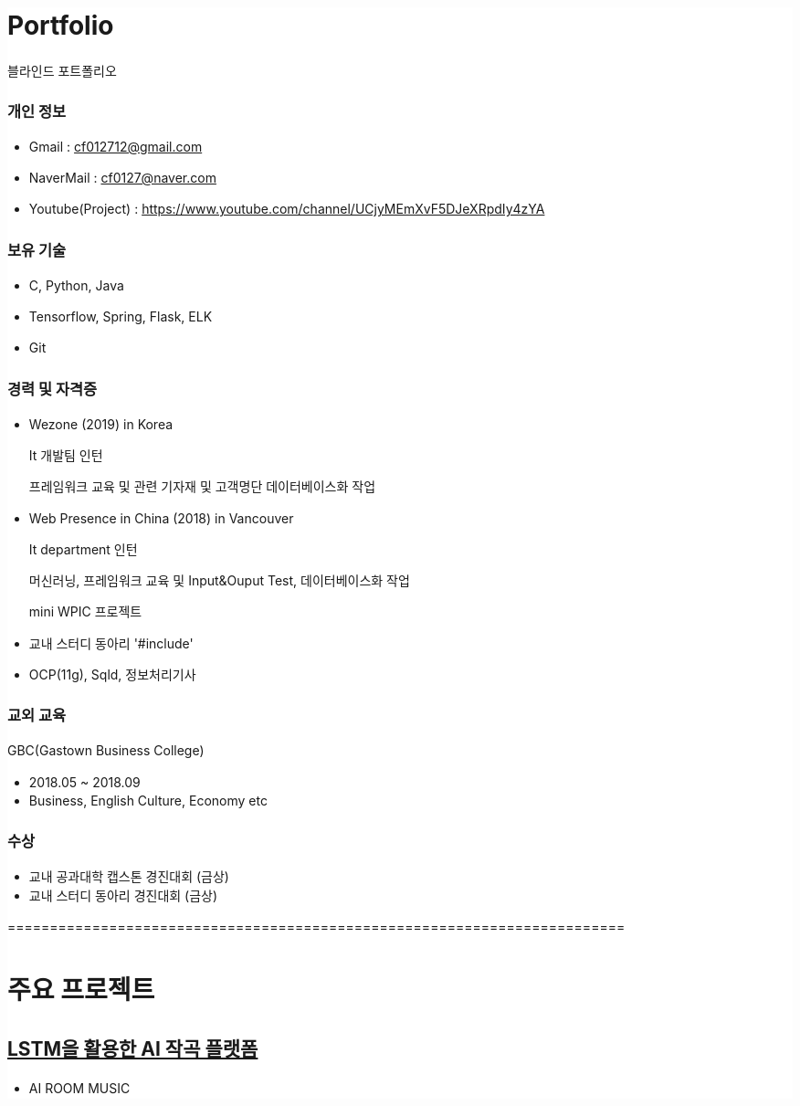 # Portfolio
블라인드 포트폴리오



<h3>개인 정보</h3>

- Gmail : cf012712@gmail.com

- NaverMail : cf0127@naver.com

- Youtube(Project) : https://www.youtube.com/channel/UCjyMEmXvF5DJeXRpdIy4zYA

<h3>보유 기술</h3>

- C, Python, Java

- Tensorflow, Spring, Flask, ELK

- Git

<h3>경력 및 자격증</h3>

- Wezone (2019) in Korea

  It 개발팀 인턴
  
  프레임워크 교육 및 관련 기자재 및 고객명단 데이터베이스화 작업
  
- Web Presence in China (2018)  in Vancouver

  It department 인턴
  
  머신러닝, 프레임워크 교육 및 Input&Ouput Test, 데이터베이스화 작업
  
  mini WPIC 프로젝트
  
- 교내 스터디 동아리 '#include'

- OCP(11g), Sqld, 정보처리기사
  

  
<h3>교외 교육</h3>

GBC(Gastown Business College)
- 2018.05 ~ 2018.09
- Business, English Culture, Economy etc  

<h3>수상</h3>

- 교내 공과대학 캡스톤 경진대회 (금상)
- 교내 스터디 동아리 경진대회 (금상)

=========================================================================

# 주요 프로젝트

<h2><a href = "https://github.com/LeeGwang95/AIRoomMusic"> LSTM을 활용한 AI 작곡 플랫폼 </a></h2>

- AI ROOM MUSIC
